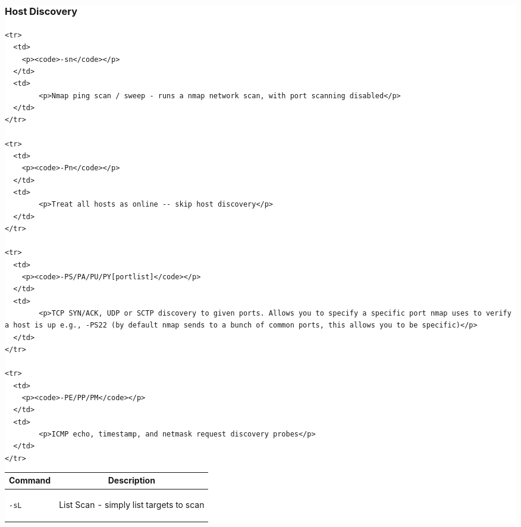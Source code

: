 ### Host Discovery

<div class="mobile-side-scroller">
<table>
  <thead>
    <tr>
      <th>Command</th>
      <th>Description</th>
    </tr>
  </thead>
      <tbody>
      <tr>
      <td>
        <p><code>-sL</code></p>
      </td>
      <td>
            <p>List Scan - simply list targets to scan</p>
      </td>
    </tr>   

    <tr>
      <td>
        <p><code>-sn</code></p>
      </td>
      <td>
            <p>Nmap ping scan / sweep - runs a nmap network scan, with port scanning disabled</p>
      </td>
    </tr>

    <tr>
      <td>
        <p><code>-Pn</code></p>
      </td>
      <td>
            <p>Treat all hosts as online -- skip host discovery</p>
      </td>
    </tr>

    <tr>
      <td>
        <p><code>-PS/PA/PU/PY[portlist]</code></p>
      </td>
      <td>
            <p>TCP SYN/ACK, UDP or SCTP discovery to given ports. Allows you to specify a specific port nmap uses to verify a host is up e.g., -PS22 (by default nmap sends to a bunch of common ports, this allows you to be specific)</p>
      </td>
    </tr>

    <tr>
      <td>
        <p><code>-PE/PP/PM</code></p>
      </td>
      <td>
            <p>ICMP echo, timestamp, and netmask request discovery probes</p>
      </td>
    </tr>
